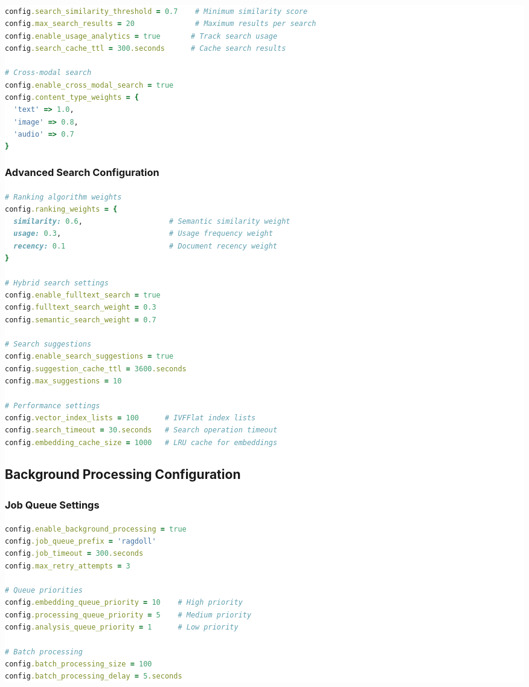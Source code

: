 ```ruby
config.search_similarity_threshold = 0.7    # Minimum similarity score
config.max_search_results = 20              # Maximum results per search
config.enable_usage_analytics = true       # Track search usage
config.search_cache_ttl = 300.seconds      # Cache search results

# Cross-modal search
config.enable_cross_modal_search = true
config.content_type_weights = {
  'text' => 1.0,
  'image' => 0.8,
  'audio' => 0.7
}
```

### Advanced Search Configuration

```ruby
# Ranking algorithm weights
config.ranking_weights = {
  similarity: 0.6,                    # Semantic similarity weight
  usage: 0.3,                         # Usage frequency weight
  recency: 0.1                        # Document recency weight
}

# Hybrid search settings
config.enable_fulltext_search = true
config.fulltext_search_weight = 0.3
config.semantic_search_weight = 0.7

# Search suggestions
config.enable_search_suggestions = true
config.suggestion_cache_ttl = 3600.seconds
config.max_suggestions = 10

# Performance settings
config.vector_index_lists = 100      # IVFFlat index lists
config.search_timeout = 30.seconds   # Search operation timeout
config.embedding_cache_size = 1000   # LRU cache for embeddings
```

## Background Processing Configuration

### Job Queue Settings

```ruby
config.enable_background_processing = true
config.job_queue_prefix = 'ragdoll'
config.job_timeout = 300.seconds
config.max_retry_attempts = 3

# Queue priorities
config.embedding_queue_priority = 10    # High priority
config.processing_queue_priority = 5    # Medium priority
config.analysis_queue_priority = 1      # Low priority

# Batch processing
config.batch_processing_size = 100
config.batch_processing_delay = 5.seconds
```
